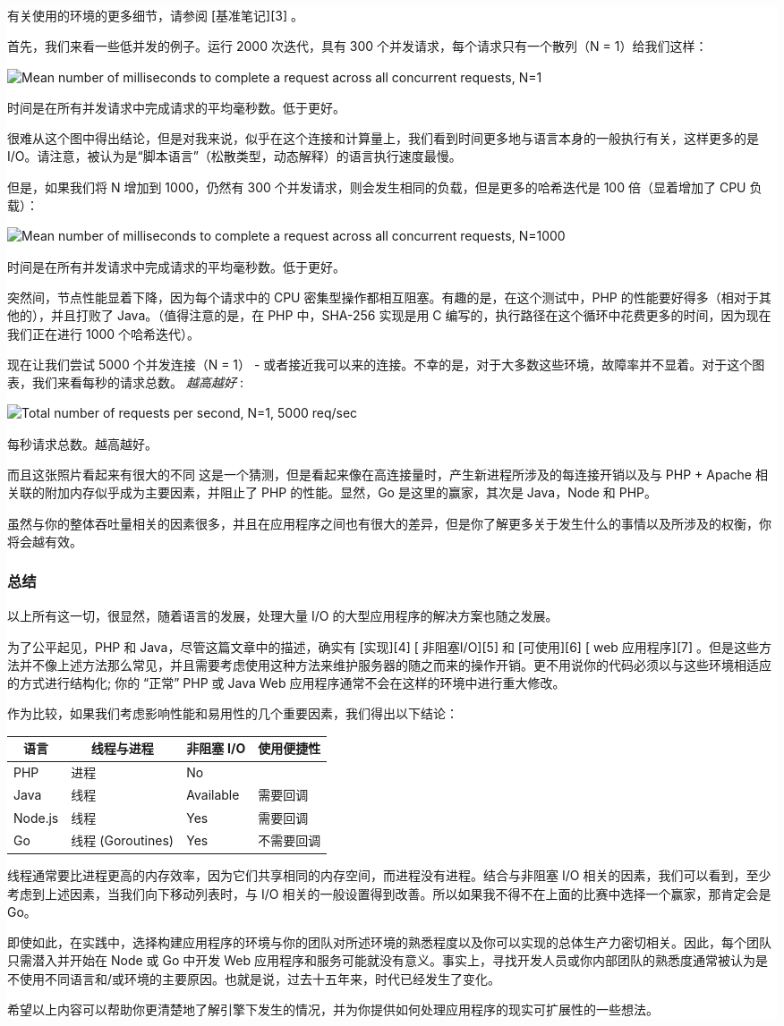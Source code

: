 有关使用的环境的更多细节，请参阅 [基准笔记][3] 。

首先，我们来看一些低并发的例子。运行 2000 次迭代，具有 300 个并发请求，每个请求只有一个散列（N = 1）给我们这样：

![Mean number of milliseconds to complete a request across all concurrent requests, N=1](https://uploads.toptal.io/blog/image/123027/toptal-blog-image-1494484391296-b9fa90935e5892036d8e30b4950ed448.jpg)

时间是在所有并发请求中完成请求的平均毫秒数。低于更好。

很难从这个图中得出结论，但是对我来说，似乎在这个连接和计算量上，我们看到时间更多地与语言本身的一般执行有关，这样更多的是 I/O。请注意，被认为是“脚本语言”（松散类型，动态解释）的语言执行速度最慢。

但是，如果我们将 N 增加到 1000，仍然有 300 个并发请求，则会发生相同的负载，但是更多的哈希迭代是 100 倍（显着增加了 CPU 负载）：

![Mean number of milliseconds to complete a request across all concurrent requests, N=1000](https://uploads.toptal.io/blog/image/123028/toptal-blog-image-1494484399553-e808d736ed165a362c8ad101a9486fe5.jpg)

时间是在所有并发请求中完成请求的平均毫秒数。低于更好。

突然间，节点性能显着下降，因为每个请求中的 CPU 密集型操作都相互阻塞。有趣的是，在这个测试中，PHP 的性能要好得多（相对于其他的），并且打败了 Java。（值得注意的是，在 PHP 中，SHA-256 实现是用 C 编写的，执行路径在这个循环中花费更多的时间，因为现在我们正在进行 1000 个哈希迭代）。

现在让我们尝试 5000 个并发连接（N = 1） - 或者接近我可以来的连接。不幸的是，对于大多数这些环境，故障率并不显着。对于这个图表，我们来看每秒的请求总数。 _越高越好_ :

![Total number of requests per second, N=1, 5000 req/sec](https://uploads.toptal.io/blog/image/123029/toptal-blog-image-1494484407612-527f9a22d54c1d30738d7cd3fe41e415.jpg)

每秒请求总数。越高越好。

而且这张照片看起来有很大的不同 这是一个猜测，但是看起来像在高连接量时，产生新进程所涉及的每连接开销以及与 PHP + Apache 相关联的附加内存似乎成为主要因素，并阻止了 PHP 的性能。显然，Go 是这里的赢家，其次是 Java，Node 和 PHP。

虽然与你的整体吞吐量相关的因素很多，并且在应用程序之间也有很大的差异，但是你了解更多关于发生什么的事情以及所涉及的权衡，你将会越有效。

### 总结

以上所有这一切，很显然，随着语言的发展，处理大量 I/O 的大型应用程序的解决方案也随之发展。

为了公平起见，PHP 和 Java，尽管这篇文章中的描述，确实有 [实现][4] [ 非阻塞I/O][5] 和 [可使用][6] [ web 应用程序][7] 。但是这些方法并不像上述方法那么常见，并且需要考虑使用这种方法来维护服务器的随之而来的操作开销。更不用说你的代码必须以与这些环境相适应的方式进行结构化; 你的 “正常” PHP 或 Java Web 应用程序通常不会在这样的环境中进行重大修改。

作为比较，如果我们考虑影响性能和易用性的几个重要因素，我们得出以下结论：

| 语言 | 线程与进程 | 非阻塞 I/O | 使用便捷性 |
| --- | --- | --- | --- |
| PHP | 进程 | No |  |
| Java | 线程 | Available | 需要回调 |
| Node.js | 线程 | Yes | 需要回调 |
| Go | 线程 (Goroutines) | Yes | 不需要回调 |

线程通常要比进程更高的内存效率，因为它们共享相同的内存空间，而进程没有进程。结合与非阻塞 I/O 相关的因素，我们可以看到，至少考虑到上述因素，当我们向下移动列表时，与 I/O 相关的一般设置得到改善。所以如果我不得不在上面的比赛中选择一个赢家，那肯定会是 Go。

即使如此，在实践中，选择构建应用程序的环境与你的团队对所述环境的熟悉程度以及你可以实现的总体生产力密切相关。因此，每个团队只需潜入并开始在 Node 或 Go 中开发 Web 应用程序和服务可能就没有意义。事实上，寻找开发人员或你内部团队的熟悉度通常被认为是不使用不同语言和/或环境的主要原因。也就是说，过去十五年来，时代已经发生了变化。

希望以上内容可以帮助你更清楚地了解引擎下发生的情况，并为你提供如何处理应用程序的现实可扩展性的一些想法。
